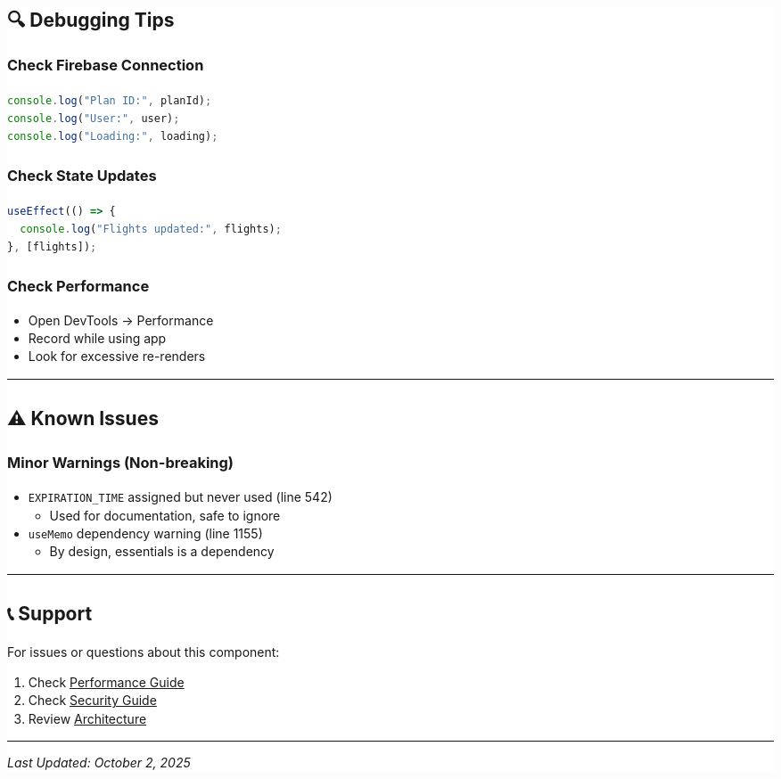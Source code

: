 
## 🔍 Debugging Tips

### Check Firebase Connection
```javascript
console.log("Plan ID:", planId);
console.log("User:", user);
console.log("Loading:", loading);
```

### Check State Updates
```javascript
useEffect(() => {
  console.log("Flights updated:", flights);
}, [flights]);
```

### Check Performance
- Open DevTools → Performance
- Record while using app
- Look for excessive re-renders

---

## ⚠️ Known Issues

### Minor Warnings (Non-breaking)
- `EXPIRATION_TIME` assigned but never used (line 542)
  - Used for documentation, safe to ignore
- `useMemo` dependency warning (line 1155)
  - By design, essentials is a dependency

---

## 📞 Support

For issues or questions about this component:
1. Check [Performance Guide](./docs/performance/PERFORMANCE_OPTIMIZATION_SUMMARY.md)
2. Check [Security Guide](./docs/security/SECURITY_FIXES_SUMMARY.md)
3. Review [Architecture](./docs/architecture/PROJECT_STRUCTURE.md)

---

*Last Updated: October 2, 2025*
